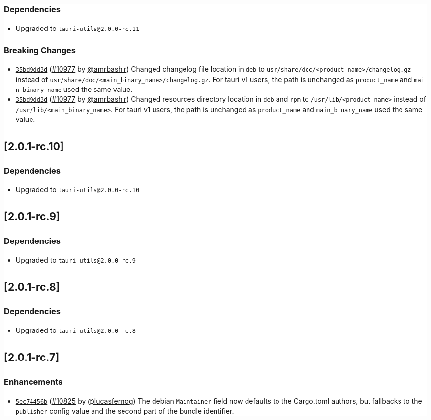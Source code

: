 ### Dependencies

-   Upgraded to `tauri-utils@2.0.0-rc.11`

### Breaking Changes

-   [`35bd9dd3d`](https://www.github.com/tauri-apps/tauri/commit/35bd9dd3dc3d8972bbc4aa5f4a6c6fa14354e9bf)
    ([#10977](https://www.github.com/tauri-apps/tauri/pull/10977) by
    [@amrbashir](https://www.github.com/tauri-apps/tauri/../../amrbashir))
    Changed changelog file location in `deb` to
    `usr/share/doc/<product_name>/changelog.gz` instead of
    `usr/share/doc/<main_binary_name>/changelog.gz`. For tauri v1 users, the
    path is unchanged as `product_name` and `main_binary_name` used the same
    value.
-   [`35bd9dd3d`](https://www.github.com/tauri-apps/tauri/commit/35bd9dd3dc3d8972bbc4aa5f4a6c6fa14354e9bf)
    ([#10977](https://www.github.com/tauri-apps/tauri/pull/10977) by
    [@amrbashir](https://www.github.com/tauri-apps/tauri/../../amrbashir))
    Changed resources directory location in `deb` and `rpm` to
    `/usr/lib/<product_name>` instead of `/usr/lib/<main_binary_name>`. For
    tauri v1 users, the path is unchanged as `product_name` and
    `main_binary_name` used the same value.

## \[2.0.1-rc.10]

### Dependencies

-   Upgraded to `tauri-utils@2.0.0-rc.10`

## \[2.0.1-rc.9]

### Dependencies

-   Upgraded to `tauri-utils@2.0.0-rc.9`

## \[2.0.1-rc.8]

### Dependencies

-   Upgraded to `tauri-utils@2.0.0-rc.8`

## \[2.0.1-rc.7]

### Enhancements

-   [`5ec74456b`](https://www.github.com/tauri-apps/tauri/commit/5ec74456b9ae45eaa63e225856de1b7eb83abe6f)
    ([#10825](https://www.github.com/tauri-apps/tauri/pull/10825) by
    [@lucasfernog](https://www.github.com/tauri-apps/tauri/../../lucasfernog))
    The debian `Maintainer` field now defaults to the Cargo.toml authors, but
    fallbacks to the `publisher` config value and the second part of the bundle
    identifier.
